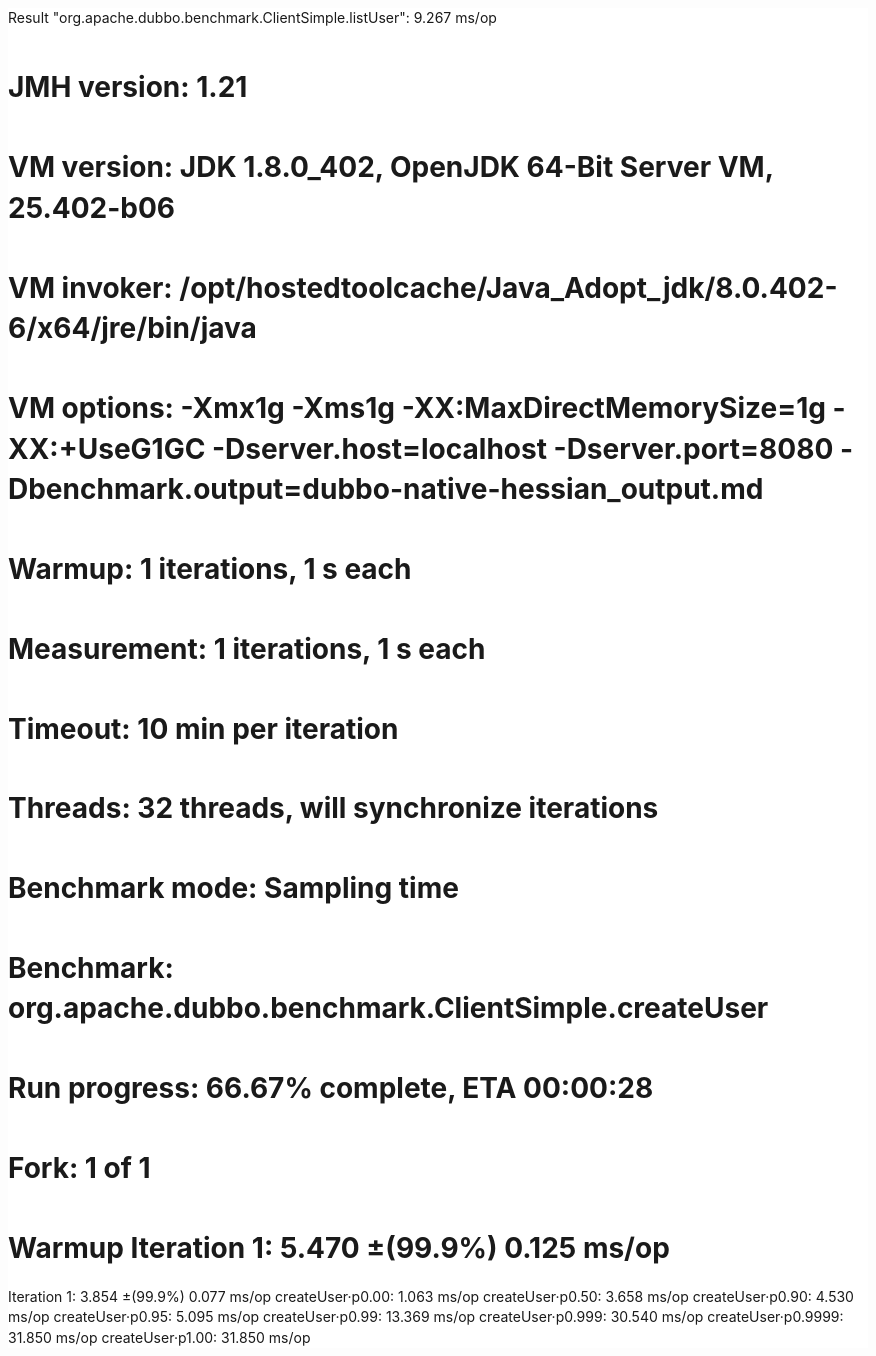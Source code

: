 
Result "org.apache.dubbo.benchmark.ClientSimple.listUser":
  9.267 ms/op


# JMH version: 1.21
# VM version: JDK 1.8.0_402, OpenJDK 64-Bit Server VM, 25.402-b06
# VM invoker: /opt/hostedtoolcache/Java_Adopt_jdk/8.0.402-6/x64/jre/bin/java
# VM options: -Xmx1g -Xms1g -XX:MaxDirectMemorySize=1g -XX:+UseG1GC -Dserver.host=localhost -Dserver.port=8080 -Dbenchmark.output=dubbo-native-hessian_output.md
# Warmup: 1 iterations, 1 s each
# Measurement: 1 iterations, 1 s each
# Timeout: 10 min per iteration
# Threads: 32 threads, will synchronize iterations
# Benchmark mode: Sampling time
# Benchmark: org.apache.dubbo.benchmark.ClientSimple.createUser

# Run progress: 66.67% complete, ETA 00:00:28
# Fork: 1 of 1
# Warmup Iteration   1: 5.470 ±(99.9%) 0.125 ms/op
Iteration   1: 3.854 ±(99.9%) 0.077 ms/op
                 createUser·p0.00:   1.063 ms/op
                 createUser·p0.50:   3.658 ms/op
                 createUser·p0.90:   4.530 ms/op
                 createUser·p0.95:   5.095 ms/op
                 createUser·p0.99:   13.369 ms/op
                 createUser·p0.999:  30.540 ms/op
                 createUser·p0.9999: 31.850 ms/op
                 createUser·p1.00:   31.850 ms/op
